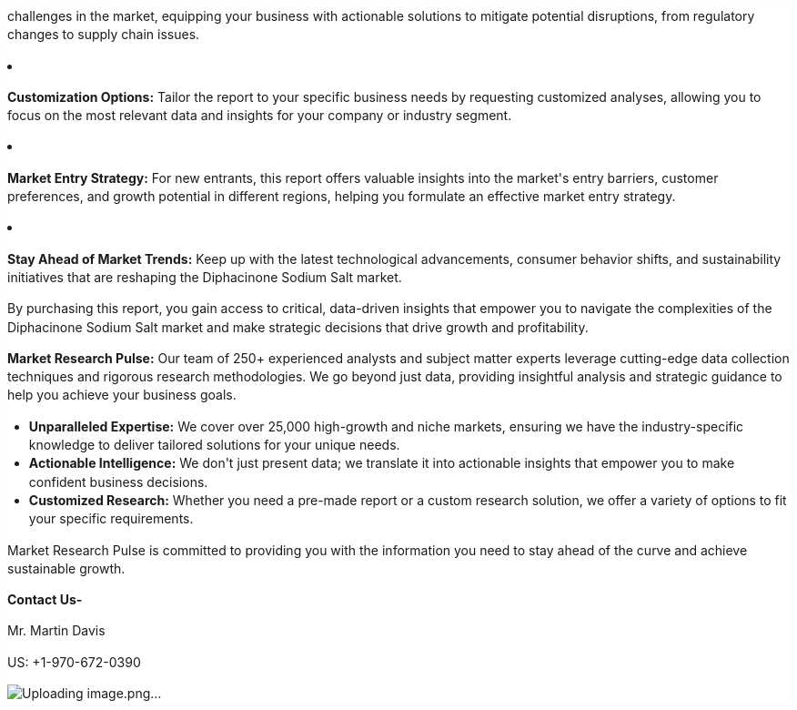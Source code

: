 challenges in the market, equipping your business with actionable solutions to mitigate potential disruptions, from regulatory changes to supply chain issues.</p></li><li><p><strong>Customization Options:</strong> Tailor the report to your specific business needs by requesting customized analyses, allowing you to focus on the most relevant data and insights for your company or industry segment.</p></li><li><p><strong>Market Entry Strategy:</strong> For new entrants, this report offers valuable insights into the market's entry barriers, customer preferences, and growth potential in different regions, helping you formulate an effective market entry strategy.</p></li><li><p><strong>Stay Ahead of Market Trends:</strong> Keep up with the latest technological advancements, consumer behavior shifts, and sustainability initiatives that are reshaping the Diphacinone Sodium Salt market.</p></li></ol><p>By purchasing this report, you gain access to critical, data-driven insights that empower you to navigate the complexities of the Diphacinone Sodium Salt market and make strategic decisions that drive growth and profitability.</p><p><strong>Market Research Pulse:</strong>&nbsp;Our team of 250+ experienced analysts and subject matter experts leverage cutting-edge data collection techniques and rigorous research methodologies. We go beyond just data, providing insightful analysis and strategic guidance to help you achieve your business goals.</p><ul><li><strong>Unparalleled Expertise:</strong>&nbsp;We cover over 25,000 high-growth and niche markets, ensuring we have the industry-specific knowledge to deliver tailored solutions for your unique needs.</li><li><strong>Actionable Intelligence:</strong>&nbsp;We don't just present data; we translate it into actionable insights that empower you to make confident business decisions.</li><li><strong>Customized Research:</strong>&nbsp;Whether you need a pre-made report or a custom research solution, we offer a variety of options to fit your specific requirements.</li></ul><p>Market Research Pulse is committed to providing you with the information you need to stay ahead of the curve and achieve sustainable growth.</p><p><strong>Contact Us-</strong></p><p>Mr. Martin Davis</p><p>US: +1-970-672-0390</p>
![Uploading image.png…]()
